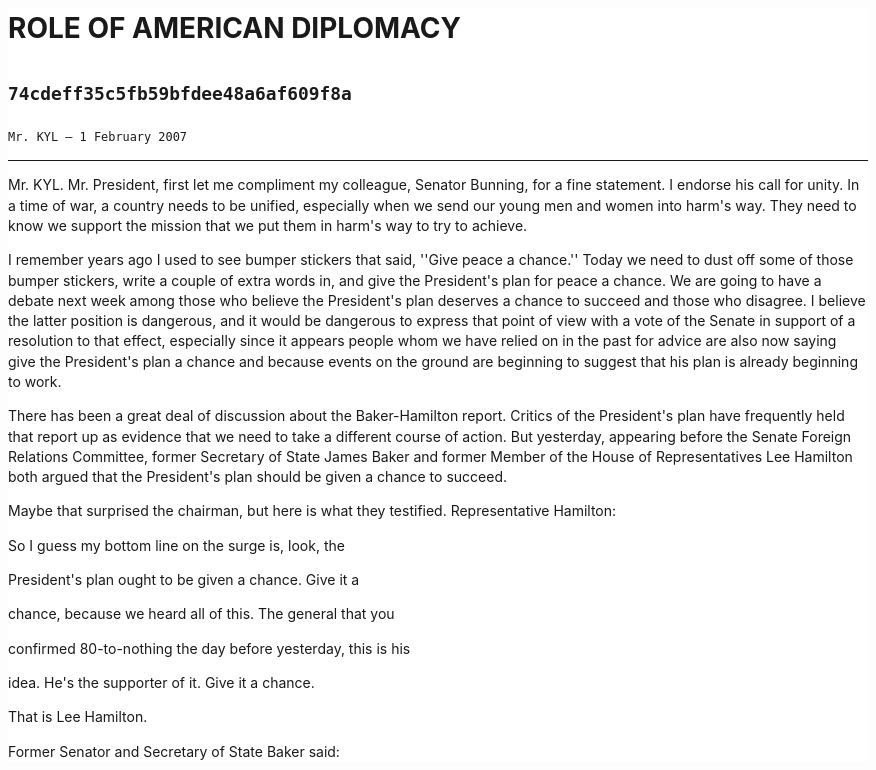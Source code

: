 # ROLE OF AMERICAN DIPLOMACY
## `74cdeff35c5fb59bfdee48a6af609f8a`
`Mr. KYL — 1 February 2007`

---


Mr. KYL. Mr. President, first let me compliment my colleague, Senator 
Bunning, for a fine statement. I endorse his call for unity. In a time 
of war, a country needs to be unified, especially when we send our 
young men and women into harm's way. They need to know we support the 
mission that we put them in harm's way to try to achieve.

I remember years ago I used to see bumper stickers that said, ''Give 
peace a chance.'' Today we need to dust off some of those bumper 
stickers, write a couple of extra words in, and give the President's 
plan for peace a chance. We are going to have a debate next week among 
those who believe the President's plan deserves a chance to succeed and 
those who disagree. I believe the latter position is dangerous, and it 
would be dangerous to express that point of view with a vote of the 
Senate in support of a resolution to that effect, especially since it 
appears people whom we have relied on in the past for advice are also 
now saying give the President's plan a chance and because events on the 
ground are beginning to suggest that his plan is already beginning to 
work.

There has been a great deal of discussion about the Baker-Hamilton 
report. Critics of the President's plan have frequently held that 
report up as evidence that we need to take a different course of 
action. But yesterday, appearing before the Senate Foreign Relations 
Committee, former Secretary of State James Baker and former Member of 
the House of Representatives Lee Hamilton both argued that the 
President's plan should be given a chance to succeed.

Maybe that surprised the chairman, but here is what they testified. 
Representative Hamilton:




 So I guess my bottom line on the surge is, look, the 


 President's plan ought to be given a chance. Give it a 


 chance, because we heard all of this. The general that you 


 confirmed 80-to-nothing the day before yesterday, this is his 


 idea. He's the supporter of it. Give it a chance.


That is Lee Hamilton.

Former Senator and Secretary of State Baker said:
